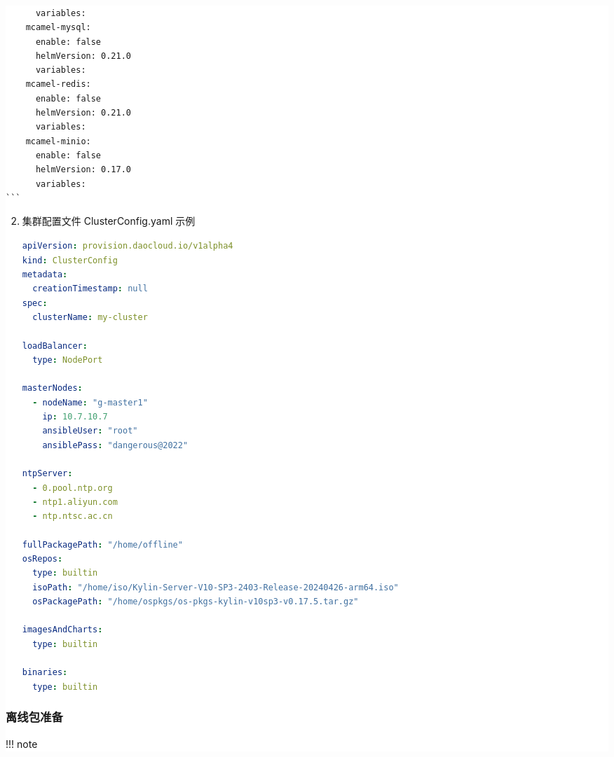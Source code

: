           variables:
        mcamel-mysql:
          enable: false
          helmVersion: 0.21.0
          variables:
        mcamel-redis:
          enable: false
          helmVersion: 0.21.0
          variables:
        mcamel-minio:
          enable: false
          helmVersion: 0.17.0
          variables:
    ```

2. 集群配置文件 ClusterConfig.yaml 示例

    ```yaml title="ClusterConfig.yaml"
    apiVersion: provision.daocloud.io/v1alpha4
    kind: ClusterConfig
    metadata:
      creationTimestamp: null
    spec:
      clusterName: my-cluster
    
    loadBalancer:
      type: NodePort
    
    masterNodes:
      - nodeName: "g-master1"
        ip: 10.7.10.7
        ansibleUser: "root"
        ansiblePass: "dangerous@2022"
    
    ntpServer:
      - 0.pool.ntp.org
      - ntp1.aliyun.com
      - ntp.ntsc.ac.cn
    
    fullPackagePath: "/home/offline"
    osRepos:
      type: builtin
      isoPath: "/home/iso/Kylin-Server-V10-SP3-2403-Release-20240426-arm64.iso"
      osPackagePath: "/home/ospkgs/os-pkgs-kylin-v10sp3-v0.17.5.tar.gz"
    
    imagesAndCharts:
      type: builtin
    
    binaries:
      type: builtin
    ```

### 离线包准备

!!! note
